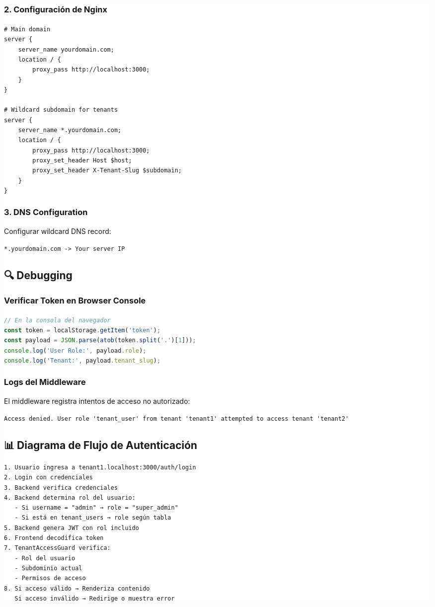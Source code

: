 ### 2. Configuración de Nginx

```nginx
# Main domain
server {
    server_name yourdomain.com;
    location / {
        proxy_pass http://localhost:3000;
    }
}

# Wildcard subdomain for tenants
server {
    server_name *.yourdomain.com;
    location / {
        proxy_pass http://localhost:3000;
        proxy_set_header Host $host;
        proxy_set_header X-Tenant-Slug $subdomain;
    }
}
```

### 3. DNS Configuration

Configurar wildcard DNS record:
```
*.yourdomain.com -> Your server IP
```

## 🔍 Debugging

### Verificar Token en Browser Console

```javascript
// En la consola del navegador
const token = localStorage.getItem('token');
const payload = JSON.parse(atob(token.split('.')[1]));
console.log('User Role:', payload.role);
console.log('Tenant:', payload.tenant_slug);
```

### Logs del Middleware

El middleware registra intentos de acceso no autorizado:
```
Access denied. User role 'tenant_user' from tenant 'tenant1' attempted to access tenant 'tenant2'
```

## 📊 Diagrama de Flujo de Autenticación

```
1. Usuario ingresa a tenant1.localhost:3000/auth/login
2. Login con credenciales
3. Backend verifica credenciales
4. Backend determina rol del usuario:
   - Si username = "admin" → role = "super_admin"
   - Si está en tenant_users → role según tabla
5. Backend genera JWT con rol incluido
6. Frontend decodifica token
7. TenantAccessGuard verifica:
   - Rol del usuario
   - Subdominio actual
   - Permisos de acceso
8. Si acceso válido → Renderiza contenido
   Si acceso inválido → Redirige o muestra error
```